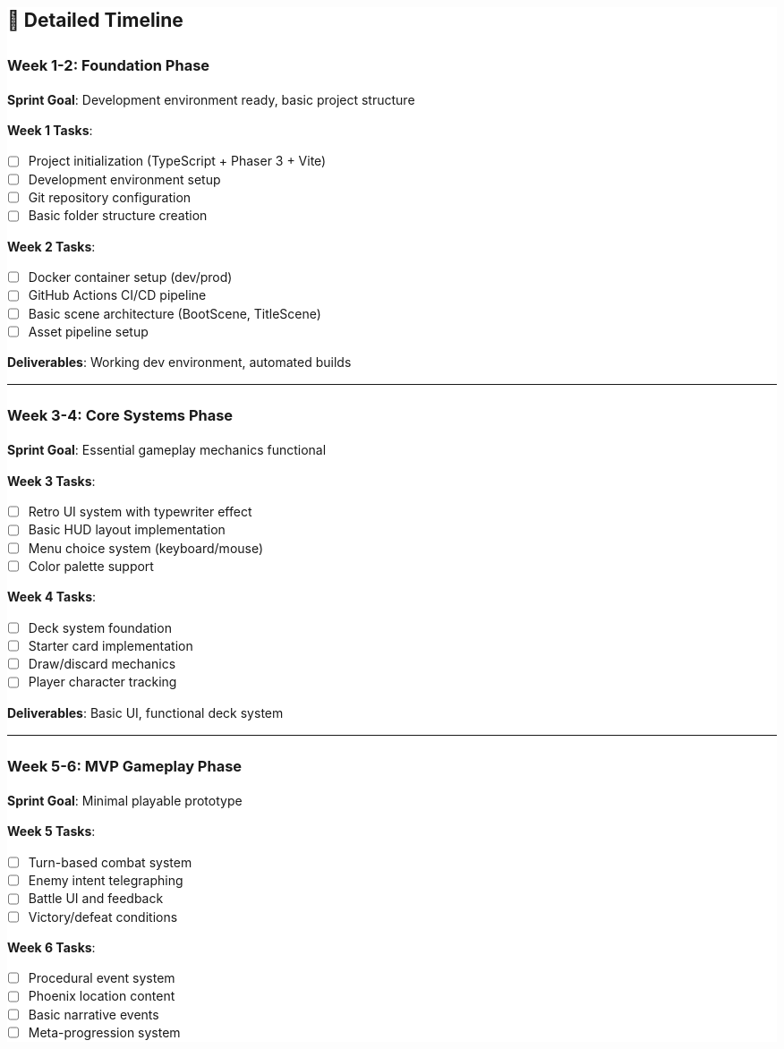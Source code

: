 
## 📅 Detailed Timeline

### Week 1-2: Foundation Phase
**Sprint Goal**: Development environment ready, basic project structure

**Week 1 Tasks**:
- [ ] Project initialization (TypeScript + Phaser 3 + Vite)
- [ ] Development environment setup
- [ ] Git repository configuration
- [ ] Basic folder structure creation

**Week 2 Tasks**:
- [ ] Docker container setup (dev/prod)
- [ ] GitHub Actions CI/CD pipeline
- [ ] Basic scene architecture (BootScene, TitleScene)
- [ ] Asset pipeline setup

**Deliverables**: Working dev environment, automated builds

---

### Week 3-4: Core Systems Phase  
**Sprint Goal**: Essential gameplay mechanics functional

**Week 3 Tasks**:
- [ ] Retro UI system with typewriter effect
- [ ] Basic HUD layout implementation
- [ ] Menu choice system (keyboard/mouse)
- [ ] Color palette support

**Week 4 Tasks**:
- [ ] Deck system foundation
- [ ] Starter card implementation
- [ ] Draw/discard mechanics
- [ ] Player character tracking

**Deliverables**: Basic UI, functional deck system

---

### Week 5-6: MVP Gameplay Phase
**Sprint Goal**: Minimal playable prototype

**Week 5 Tasks**:
- [ ] Turn-based combat system
- [ ] Enemy intent telegraphing
- [ ] Battle UI and feedback
- [ ] Victory/defeat conditions

**Week 6 Tasks**:
- [ ] Procedural event system
- [ ] Phoenix location content
- [ ] Basic narrative events
- [ ] Meta-progression system
